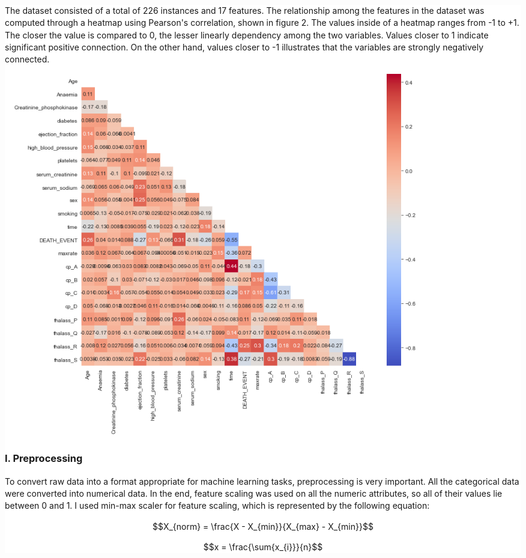 The dataset consisted of a total of 226 instances and 17 features. The relationship among the features in the dataset was computed through a heatmap using Pearson's correlation, shown in figure 2. The values inside of a heatmap ranges from -1 to +1. The closer the value is compared to 0, the lesser linearly dependency among the two variables. Values closer to 1 indicate significant positive connection. On the other hand, values closer to -1 illustrates that the variables are strongly negatively connected.

<img src="https://raw.githubusercontent.com/Maaher01/Heart-Disease-Prediction-using-Machine-Learning/main/Pictures/Heatmap.png" width="700" height="600" />

### I. Preprocessing

To convert raw data into a format appropriate for machine learning tasks, preprocessing is very important. All the categorical data were converted into numerical data. In the end, feature scaling was used on all the numeric attributes, so all of their values lie between 0 and 1. I used min-max scaler for feature scaling, which is represented by the following equation:

$$X_{norm} = \frac{X - X_{min}}{X_{max} - X_{min}}$$

$$x = \frac{\sum{x_{i}}}{n}$$

